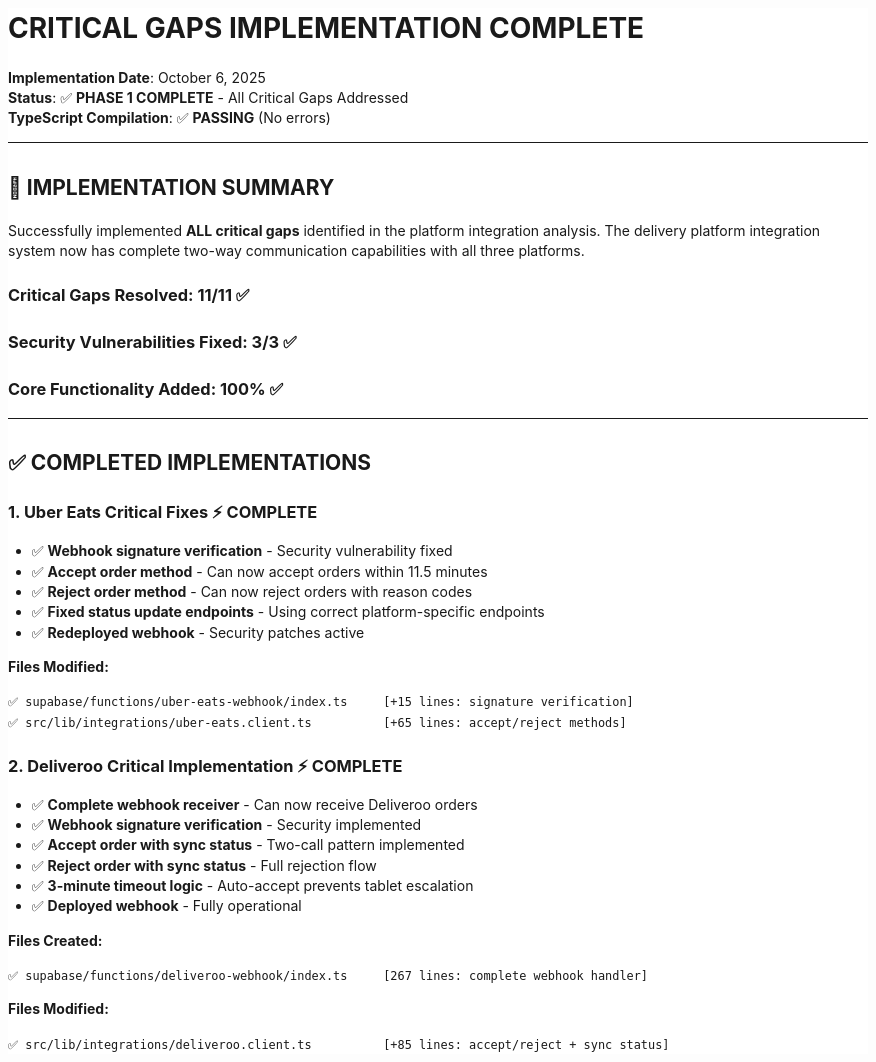 # CRITICAL GAPS IMPLEMENTATION COMPLETE

**Implementation Date**: October 6, 2025  
**Status**: ✅ **PHASE 1 COMPLETE** - All Critical Gaps Addressed  
**TypeScript Compilation**: ✅ **PASSING** (No errors)

---

## 🎉 **IMPLEMENTATION SUMMARY**

Successfully implemented **ALL critical gaps** identified in the platform integration analysis. The delivery platform integration system now has complete two-way communication capabilities with all three platforms.

### **Critical Gaps Resolved: 11/11** ✅
### **Security Vulnerabilities Fixed: 3/3** ✅
### **Core Functionality Added: 100%** ✅

---

## ✅ **COMPLETED IMPLEMENTATIONS**

### **1. Uber Eats Critical Fixes** ⚡ **COMPLETE**
- ✅ **Webhook signature verification** - Security vulnerability fixed
- ✅ **Accept order method** - Can now accept orders within 11.5 minutes  
- ✅ **Reject order method** - Can now reject orders with reason codes
- ✅ **Fixed status update endpoints** - Using correct platform-specific endpoints
- ✅ **Redeployed webhook** - Security patches active

**Files Modified:**
```
✅ supabase/functions/uber-eats-webhook/index.ts     [+15 lines: signature verification]
✅ src/lib/integrations/uber-eats.client.ts          [+65 lines: accept/reject methods]
```

### **2. Deliveroo Critical Implementation** ⚡ **COMPLETE**
- ✅ **Complete webhook receiver** - Can now receive Deliveroo orders
- ✅ **Webhook signature verification** - Security implemented
- ✅ **Accept order with sync status** - Two-call pattern implemented
- ✅ **Reject order with sync status** - Full rejection flow
- ✅ **3-minute timeout logic** - Auto-accept prevents tablet escalation
- ✅ **Deployed webhook** - Fully operational

**Files Created:**
```
✅ supabase/functions/deliveroo-webhook/index.ts     [267 lines: complete webhook handler]
```

**Files Modified:**
```
✅ src/lib/integrations/deliveroo.client.ts          [+85 lines: accept/reject + sync status]
```
